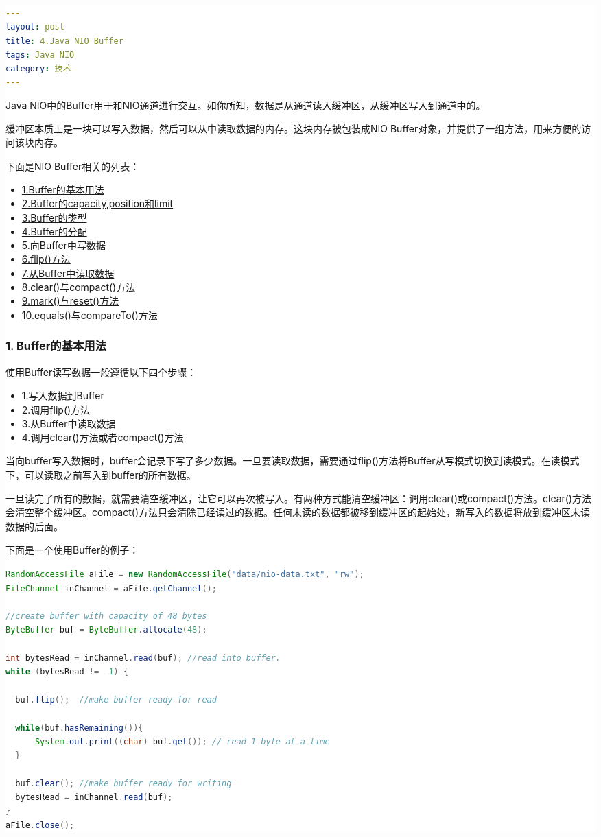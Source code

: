 ```yaml
---
layout: post
title: 4.Java NIO Buffer
tags: Java NIO
category: 技术
---
```


Java NIO中的Buffer用于和NIO通道进行交互。如你所知，数据是从通道读入缓冲区，从缓冲区写入到通道中的。

缓冲区本质上是一块可以写入数据，然后可以从中读取数据的内存。这块内存被包装成NIO Buffer对象，并提供了一组方法，用来方便的访问该块内存。

下面是NIO Buffer相关的列表：

- [1.Buffer的基本用法](#1)
- [2.Buffer的capacity,position和limit](#2)
- [3.Buffer的类型](#3)
- [4.Buffer的分配](#4)
- [5.向Buffer中写数据](#5)
- [6.flip()方法](#6)
- [7.从Buffer中读取数据](#7)
- [8.clear()与compact()方法](#8)
- [9.mark()与reset()方法](#9)
- [10.equals()与compareTo()方法](#10)

### 1. Buffer的基本用法

使用Buffer读写数据一般遵循以下四个步骤：

- 1.写入数据到Buffer
- 2.调用flip()方法
- 3.从Buffer中读取数据
- 4.调用clear()方法或者compact()方法

当向buffer写入数据时，buffer会记录下写了多少数据。一旦要读取数据，需要通过flip()方法将Buffer从写模式切换到读模式。在读模式下，可以读取之前写入到buffer的所有数据。

一旦读完了所有的数据，就需要清空缓冲区，让它可以再次被写入。有两种方式能清空缓冲区：调用clear()或compact()方法。clear()方法会清空整个缓冲区。compact()方法只会清除已经读过的数据。任何未读的数据都被移到缓冲区的起始处，新写入的数据将放到缓冲区未读数据的后面。

下面是一个使用Buffer的例子：

```java
RandomAccessFile aFile = new RandomAccessFile("data/nio-data.txt", "rw");
FileChannel inChannel = aFile.getChannel();

//create buffer with capacity of 48 bytes
ByteBuffer buf = ByteBuffer.allocate(48);

int bytesRead = inChannel.read(buf); //read into buffer.
while (bytesRead != -1) {

  buf.flip();  //make buffer ready for read

  while(buf.hasRemaining()){
      System.out.print((char) buf.get()); // read 1 byte at a time
  }

  buf.clear(); //make buffer ready for writing
  bytesRead = inChannel.read(buf);
}
aFile.close();
```

